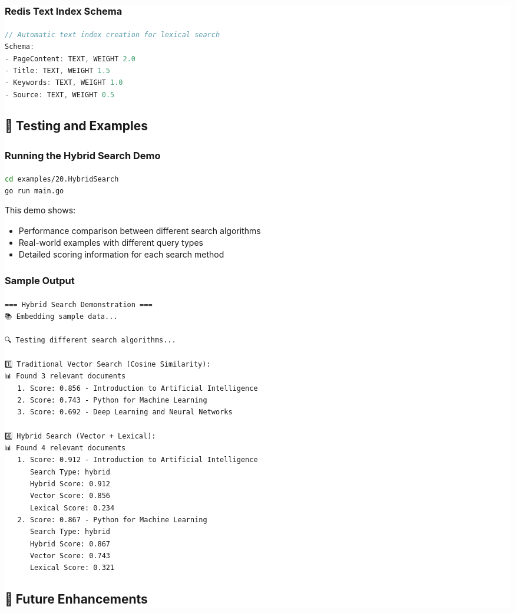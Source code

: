 ### Redis Text Index Schema
```go
// Automatic text index creation for lexical search
Schema:
- PageContent: TEXT, WEIGHT 2.0
- Title: TEXT, WEIGHT 1.5  
- Keywords: TEXT, WEIGHT 1.0
- Source: TEXT, WEIGHT 0.5
```

## 🧪 Testing and Examples

### Running the Hybrid Search Demo
```bash
cd examples/20.HybridSearch
go run main.go
```

This demo shows:
- Performance comparison between different search algorithms
- Real-world examples with different query types
- Detailed scoring information for each search method

### Sample Output
```
=== Hybrid Search Demonstration ===
📚 Embedding sample data...

🔍 Testing different search algorithms...

1️⃣ Traditional Vector Search (Cosine Similarity):
📊 Found 3 relevant documents
   1. Score: 0.856 - Introduction to Artificial Intelligence
   2. Score: 0.743 - Python for Machine Learning
   3. Score: 0.692 - Deep Learning and Neural Networks

4️⃣ Hybrid Search (Vector + Lexical):
📊 Found 4 relevant documents
   1. Score: 0.912 - Introduction to Artificial Intelligence
      Search Type: hybrid
      Hybrid Score: 0.912
      Vector Score: 0.856
      Lexical Score: 0.234
   2. Score: 0.867 - Python for Machine Learning
      Search Type: hybrid
      Hybrid Score: 0.867
      Vector Score: 0.743
      Lexical Score: 0.321
```

## 🔮 Future Enhancements
